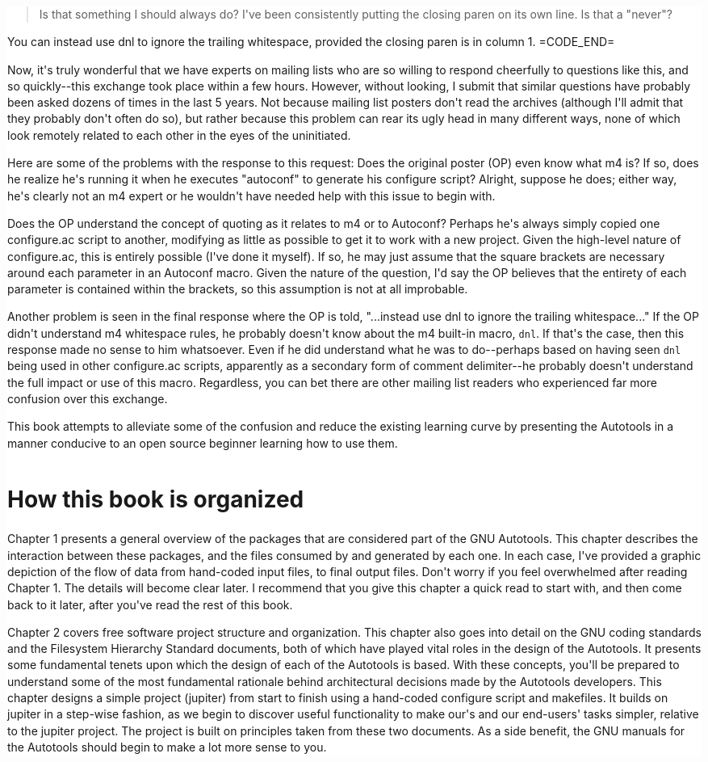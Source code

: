 > Is that something I should always do? I've been 
> consistently putting the closing paren on its
> own line. Is that a "never"?

You can instead use dnl to ignore the trailing
whitespace, provided the closing paren is in
column 1.
=CODE_END=

Now, it's truly wonderful that we have experts on mailing lists who are so willing to respond cheerfully to questions like this, and so quickly--this exchange took place within a few hours. However, without looking, I submit that similar questions have probably been asked dozens of times in the last 5 years. Not because mailing list posters don't read the archives (although I'll admit that they probably don't often do so), but rather because this problem can rear its ugly head in many different ways, none of which look remotely related to each other in the eyes of the uninitiated. 

Here are some of the problems with the response to this request: Does the original poster (OP) even know what m4 is? If so, does he realize he's running it when he executes "autoconf" to generate his configure script? Alright, suppose he does; either way, he's clearly not an m4 expert or he wouldn't have needed help with this issue to begin with. 

Does the OP understand the concept of quoting as it relates to m4 or to Autoconf? Perhaps he's always simply copied one configure.ac script to another, modifying as little as possible to get it to work with a new project. Given the high-level nature of configure.ac, this is entirely possible (I've done it myself). If so, he may just assume that the square brackets are necessary around each parameter in an Autoconf macro. Given the nature of the question, I'd say the OP believes that the entirety of each parameter is contained within the brackets, so this assumption is not at all improbable.

Another problem is seen in the final response where the OP is told, "...instead use dnl to ignore the trailing whitespace..." If the OP didn't understand m4 whitespace rules, he probably doesn't know about the m4 built-in macro, `dnl`. If that's the case, then this response made no sense to him whatsoever. Even if he did understand what he was to do--perhaps based on having seen `dnl` being used in other configure.ac scripts, apparently as a secondary form of comment delimiter--he probably doesn't understand the full impact or use of this macro. Regardless, you can bet there are other mailing list readers who experienced far more confusion over this exchange.

This book attempts to alleviate some of the confusion and reduce the existing learning curve by presenting the Autotools in a manner conducive to an open source beginner learning how to use them.

# How this book is organized

Chapter 1 presents a general overview of the packages that are considered part of the GNU Autotools. This chapter describes the interaction between these packages, and the files consumed by and generated by each one. In each case, I've provided a graphic depiction of the flow of data from hand-coded input files, to final output files. Don't worry if you feel overwhelmed after reading Chapter 1. The details will become clear later. I recommend that you give this chapter a quick read to start with, and then come back to it later, after you've read the rest of this book.

Chapter 2 covers free software project structure and organization. This chapter also goes into detail on the GNU coding standards and the Filesystem Hierarchy Standard documents, both of which have played vital roles in the design of the Autotools. It presents some fundamental tenets upon which the design of each of the Autotools is based. With these concepts, you'll be prepared to understand some of the most fundamental rationale behind architectural decisions made by the Autotools developers. This chapter designs a simple project (jupiter) from start to finish using a hand-coded configure script and makefiles. It builds on jupiter in a step-wise fashion, as we begin to discover useful functionality to make our's and our end-users' tasks simpler, relative to the jupiter project. The project is built on principles taken from these two documents. As a side benefit, the GNU manuals for the Autotools should begin to make a lot more sense to you.
